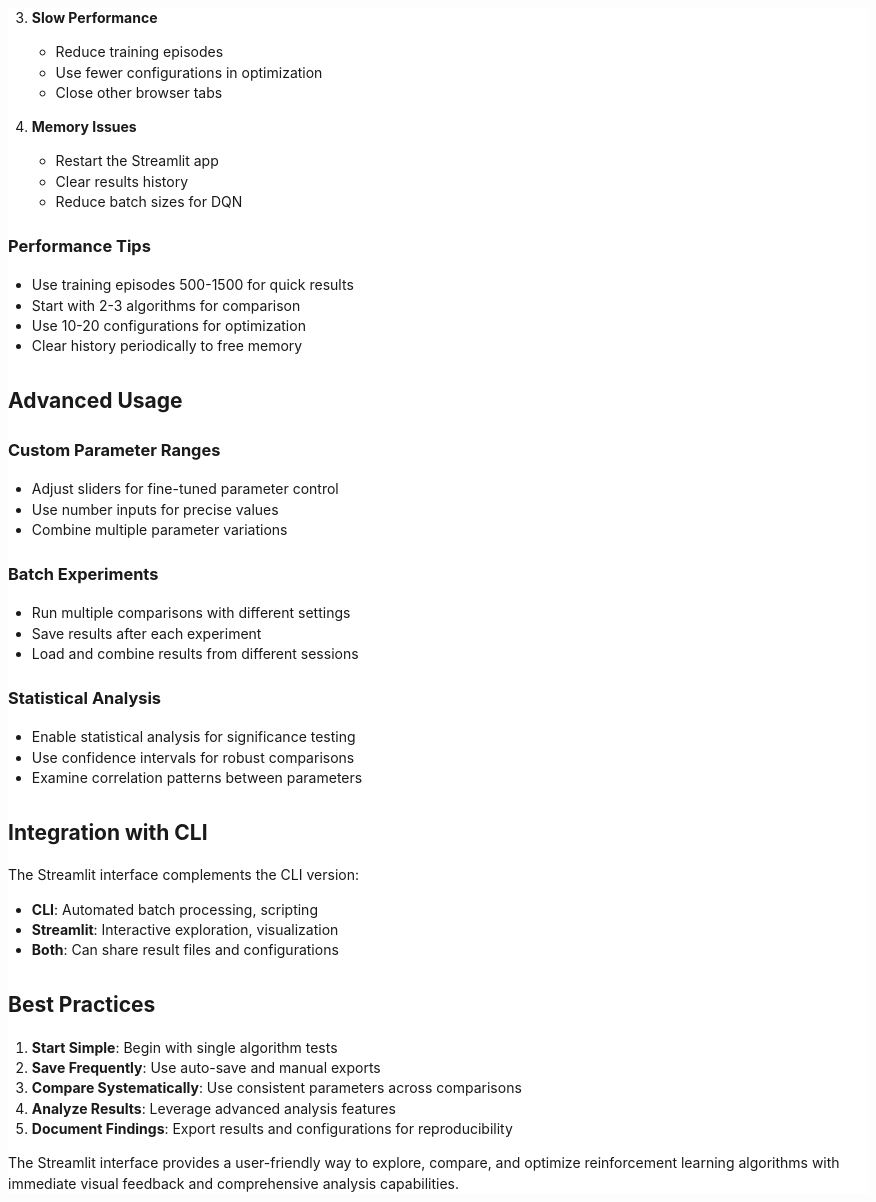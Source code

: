 3. **Slow Performance**
   - Reduce training episodes
   - Use fewer configurations in optimization
   - Close other browser tabs

4. **Memory Issues**
   - Restart the Streamlit app
   - Clear results history
   - Reduce batch sizes for DQN

### Performance Tips
- Use training episodes 500-1500 for quick results
- Start with 2-3 algorithms for comparison
- Use 10-20 configurations for optimization
- Clear history periodically to free memory

## Advanced Usage

### Custom Parameter Ranges
- Adjust sliders for fine-tuned parameter control
- Use number inputs for precise values
- Combine multiple parameter variations

### Batch Experiments
- Run multiple comparisons with different settings
- Save results after each experiment
- Load and combine results from different sessions

### Statistical Analysis
- Enable statistical analysis for significance testing
- Use confidence intervals for robust comparisons
- Examine correlation patterns between parameters

## Integration with CLI

The Streamlit interface complements the CLI version:
- **CLI**: Automated batch processing, scripting
- **Streamlit**: Interactive exploration, visualization
- **Both**: Can share result files and configurations

## Best Practices

1. **Start Simple**: Begin with single algorithm tests
2. **Save Frequently**: Use auto-save and manual exports
3. **Compare Systematically**: Use consistent parameters across comparisons
4. **Analyze Results**: Leverage advanced analysis features
5. **Document Findings**: Export results and configurations for reproducibility

The Streamlit interface provides a user-friendly way to explore, compare, and optimize reinforcement learning algorithms with immediate visual feedback and comprehensive analysis capabilities.
